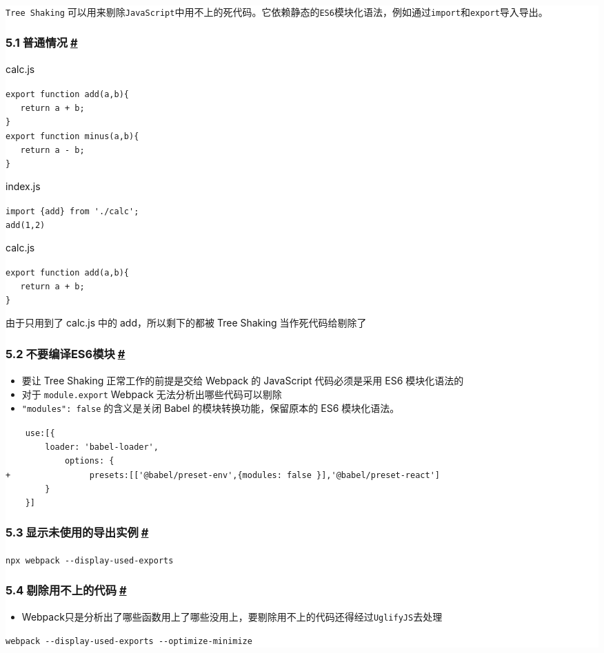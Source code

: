 <p><code>Tree Shaking</code> &#x53EF;&#x4EE5;&#x7528;&#x6765;&#x5254;&#x9664;<code>JavaScript</code>&#x4E2D;&#x7528;&#x4E0D;&#x4E0A;&#x7684;&#x6B7B;&#x4EE3;&#x7801;&#x3002;&#x5B83;&#x4F9D;&#x8D56;&#x9759;&#x6001;&#x7684;<code>ES6</code>&#x6A21;&#x5757;&#x5316;&#x8BED;&#x6CD5;&#xFF0C;&#x4F8B;&#x5982;&#x901A;&#x8FC7;<code>import</code>&#x548C;<code>export</code>&#x5BFC;&#x5165;&#x5BFC;&#x51FA;&#x3002;</p>
<h3 id="t305.1 &#x666E;&#x901A;&#x60C5;&#x51B5;">5.1 &#x666E;&#x901A;&#x60C5;&#x51B5; <a href="#t305.1 &#x666E;&#x901A;&#x60C5;&#x51B5;"> # </a></h3>
<p>calc.js</p>
<pre><code class="lang-js">export function add(a,b){
   return a + b;
}
export function minus(a,b){
   return a - b;
}
</code></pre>
<p>index.js</p>
<pre><code class="lang-js">import {add} from &apos;./calc&apos;;
add(1,2)
</code></pre>
<p>calc.js</p>
<pre><code class="lang-js">export function add(a,b){
   return a + b;
}
</code></pre>
<p>&#x7531;&#x4E8E;&#x53EA;&#x7528;&#x5230;&#x4E86; calc.js &#x4E2D;&#x7684; add&#xFF0C;&#x6240;&#x4EE5;&#x5269;&#x4E0B;&#x7684;&#x90FD;&#x88AB; Tree Shaking &#x5F53;&#x4F5C;&#x6B7B;&#x4EE3;&#x7801;&#x7ED9;&#x5254;&#x9664;&#x4E86;</p>
<h3 id="t315.2 &#x4E0D;&#x8981;&#x7F16;&#x8BD1;ES6&#x6A21;&#x5757;">5.2 &#x4E0D;&#x8981;&#x7F16;&#x8BD1;ES6&#x6A21;&#x5757; <a href="#t315.2 &#x4E0D;&#x8981;&#x7F16;&#x8BD1;ES6&#x6A21;&#x5757;"> # </a></h3>
<ul>
<li>&#x8981;&#x8BA9; Tree Shaking &#x6B63;&#x5E38;&#x5DE5;&#x4F5C;&#x7684;&#x524D;&#x63D0;&#x662F;&#x4EA4;&#x7ED9; Webpack &#x7684; JavaScript &#x4EE3;&#x7801;&#x5FC5;&#x987B;&#x662F;&#x91C7;&#x7528; ES6 &#x6A21;&#x5757;&#x5316;&#x8BED;&#x6CD5;&#x7684;</li>
<li>&#x5BF9;&#x4E8E; <code>module.export</code> Webpack &#x65E0;&#x6CD5;&#x5206;&#x6790;&#x51FA;&#x54EA;&#x4E9B;&#x4EE3;&#x7801;&#x53EF;&#x4EE5;&#x5254;&#x9664;</li>
<li><code>&quot;modules&quot;: false</code> &#x7684;&#x542B;&#x4E49;&#x662F;&#x5173;&#x95ED; Babel &#x7684;&#x6A21;&#x5757;&#x8F6C;&#x6362;&#x529F;&#x80FD;&#xFF0C;&#x4FDD;&#x7559;&#x539F;&#x672C;&#x7684; ES6 &#x6A21;&#x5757;&#x5316;&#x8BED;&#x6CD5;&#x3002;</li>
</ul>
<pre><code class="lang-diff">    use:[{
        loader: &apos;babel-loader&apos;,
            options: {
+                presets:[[&apos;@babel/preset-env&apos;,{modules: false }],&apos;@babel/preset-react&apos;]
        }
    }]
</code></pre>
<h3 id="t325.3 &#x663E;&#x793A;&#x672A;&#x4F7F;&#x7528;&#x7684;&#x5BFC;&#x51FA;&#x5B9E;&#x4F8B;">5.3 &#x663E;&#x793A;&#x672A;&#x4F7F;&#x7528;&#x7684;&#x5BFC;&#x51FA;&#x5B9E;&#x4F8B; <a href="#t325.3 &#x663E;&#x793A;&#x672A;&#x4F7F;&#x7528;&#x7684;&#x5BFC;&#x51FA;&#x5B9E;&#x4F8B;"> # </a></h3>
<pre><code class="lang-js">npx webpack --display-used-exports
</code></pre>
<h3 id="t335.4 &#x5254;&#x9664;&#x7528;&#x4E0D;&#x4E0A;&#x7684;&#x4EE3;&#x7801;">5.4 &#x5254;&#x9664;&#x7528;&#x4E0D;&#x4E0A;&#x7684;&#x4EE3;&#x7801; <a href="#t335.4 &#x5254;&#x9664;&#x7528;&#x4E0D;&#x4E0A;&#x7684;&#x4EE3;&#x7801;"> # </a></h3>
<ul>
<li>Webpack&#x53EA;&#x662F;&#x5206;&#x6790;&#x51FA;&#x4E86;&#x54EA;&#x4E9B;&#x51FD;&#x6570;&#x7528;&#x4E0A;&#x4E86;&#x54EA;&#x4E9B;&#x6CA1;&#x7528;&#x4E0A;&#xFF0C;&#x8981;&#x5254;&#x9664;&#x7528;&#x4E0D;&#x4E0A;&#x7684;&#x4EE3;&#x7801;&#x8FD8;&#x5F97;&#x7ECF;&#x8FC7;<code>UglifyJS</code>&#x53BB;&#x5904;&#x7406;</li>
</ul>
<pre><code class="lang-js">webpack --display-used-exports --optimize-minimize
</code></pre>